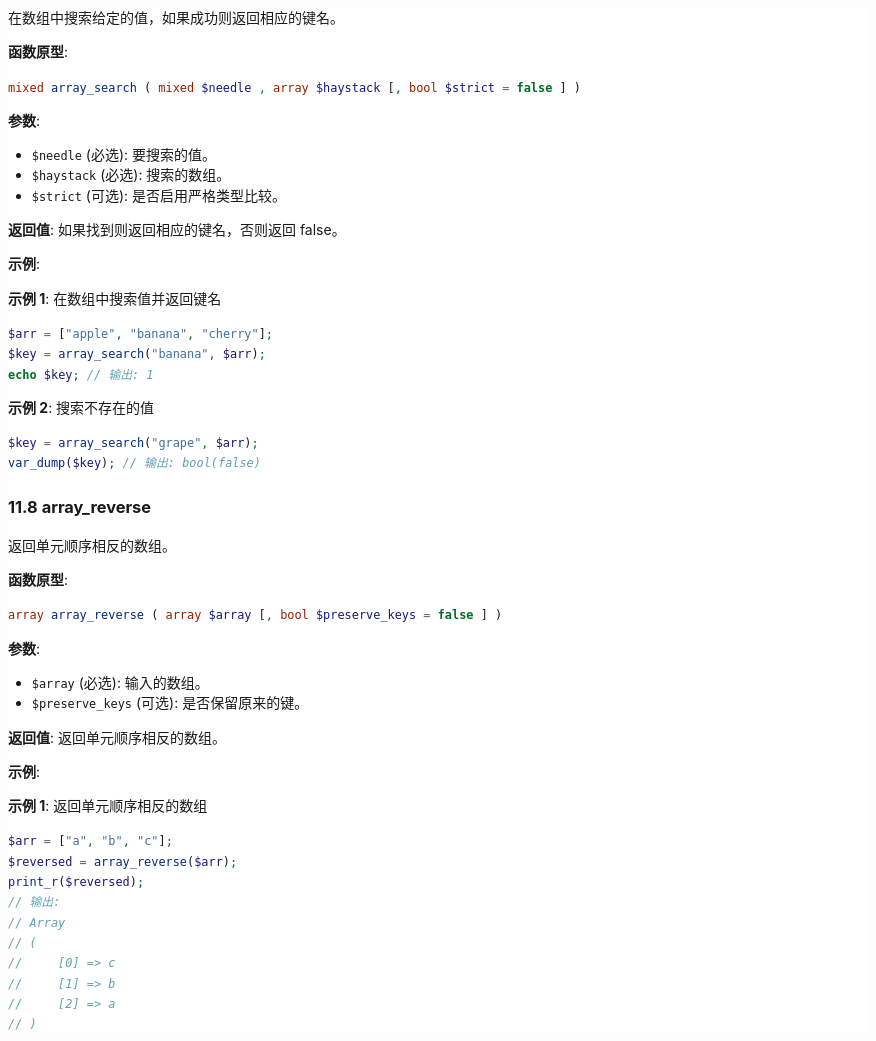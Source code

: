 在数组中搜索给定的值，如果成功则返回相应的键名。

**函数原型**:
```php
mixed array_search ( mixed $needle , array $haystack [, bool $strict = false ] )
```

**参数**:
- `$needle` (必选): 要搜索的值。
- `$haystack` (必选): 搜索的数组。
- `$strict` (可选): 是否启用严格类型比较。

**返回值**:
如果找到则返回相应的键名，否则返回 false。

**示例**:

**示例 1**: 在数组中搜索值并返回键名
```php
$arr = ["apple", "banana", "cherry"];
$key = array_search("banana", $arr);
echo $key; // 输出: 1
```

**示例 2**: 搜索不存在的值
```php
$key = array_search("grape", $arr);
var_dump($key); // 输出: bool(false)
```

### 11.8 array_reverse

返回单元顺序相反的数组。

**函数原型**:
```php
array array_reverse ( array $array [, bool $preserve_keys = false ] )
```

**参数**:
- `$array` (必选): 输入的数组。
- `$preserve_keys` (可选): 是否保留原来的键。

**返回值**:
返回单元顺序相反的数组。

**示例**:

**示例 1**: 返回单元顺序相反的数组
```php
$arr = ["a", "b", "c"];
$reversed = array_reverse($arr);
print_r($reversed);
// 输出:
// Array
// (
//     [0] => c
//     [1] => b
//     [2] => a
// )
```
